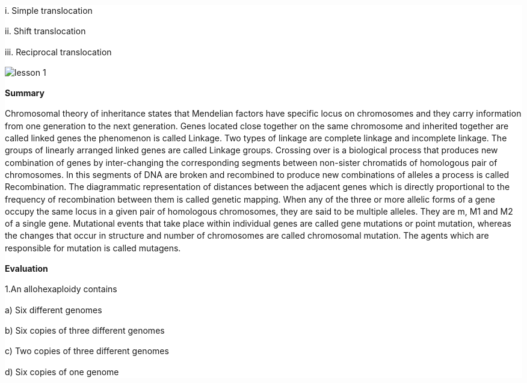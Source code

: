 i. Simple translocation

ii. Shift translocation

iii. Reciprocal translocation

![lesson 1](/books/12-biology/botany/unit7/bbf7.38.png )

**Summary**

Chromosomal theory of inheritance states
that Mendelian factors have specific locus on
chromosomes and they carry information
from one generation to the next generation.
Genes located close together on the same
chromosome and inherited together are called
linked genes the phenomenon is called Linkage.
Two types of linkage are complete linkage and
incomplete linkage. The groups of linearly
arranged linked genes are called Linkage
groups. Crossing over is a biological process
that produces new combination of genes by
inter-changing the corresponding segments
between non-sister chromatids of homologous
pair of chromosomes. In this segments of
DNA are broken and recombined to produce
new combinations of alleles a process is
called Recombination. The diagrammatic
representation of distances between the
adjacent genes which is directly proportional
to the frequency of recombination between
them is called genetic mapping. When any of
the three or more allelic forms of a gene occupy
the same locus in a given pair of homologous
chromosomes, they are said to be multiple alleles. They are m, M1 and M2 of a single
gene. Mutational events that take place within
individual genes are called gene mutations or
point mutation, whereas the changes that occur
in structure and number of chromosomes are
called chromosomal mutation. The agents
which are responsible for mutation is called
mutagens.


**Evaluation**

1.An allohexaploidy contains

a) Six different genomes

b) Six copies of three different genomes

c) Two copies of three different genomes

d) Six copies of one genome
